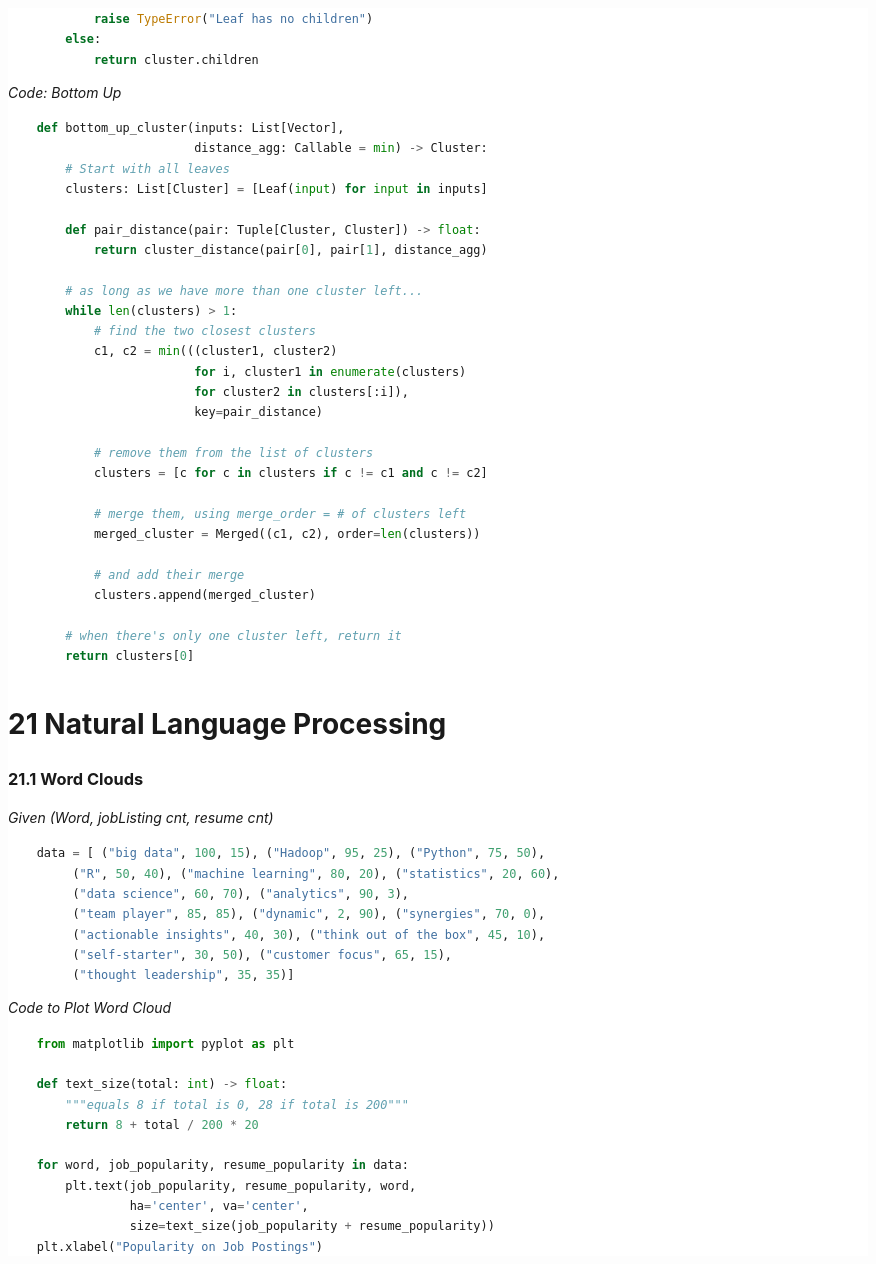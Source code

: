 ```python
	        raise TypeError("Leaf has no children")
	    else:
	        return cluster.children
```

_Code: Bottom Up_
```python
	def bottom_up_cluster(inputs: List[Vector],
	                      distance_agg: Callable = min) -> Cluster:
	    # Start with all leaves
	    clusters: List[Cluster] = [Leaf(input) for input in inputs]
	
	    def pair_distance(pair: Tuple[Cluster, Cluster]) -> float:
	        return cluster_distance(pair[0], pair[1], distance_agg)
	
	    # as long as we have more than one cluster left...
	    while len(clusters) > 1:
	        # find the two closest clusters
	        c1, c2 = min(((cluster1, cluster2)
	                      for i, cluster1 in enumerate(clusters)
	                      for cluster2 in clusters[:i]),
	                      key=pair_distance)
	
	        # remove them from the list of clusters
	        clusters = [c for c in clusters if c != c1 and c != c2]
	
	        # merge them, using merge_order = # of clusters left
	        merged_cluster = Merged((c1, c2), order=len(clusters))
	
	        # and add their merge
	        clusters.append(merged_cluster)
	
	    # when there's only one cluster left, return it
	    return clusters[0]
```


# 21 Natural Language Processing
### 21.1 Word Clouds
_Given (Word, jobListing cnt, resume cnt)_
```python
	data = [ ("big data", 100, 15), ("Hadoop", 95, 25), ("Python", 75, 50),
         ("R", 50, 40), ("machine learning", 80, 20), ("statistics", 20, 60),
         ("data science", 60, 70), ("analytics", 90, 3),
         ("team player", 85, 85), ("dynamic", 2, 90), ("synergies", 70, 0),
         ("actionable insights", 40, 30), ("think out of the box", 45, 10),
         ("self-starter", 30, 50), ("customer focus", 65, 15),
         ("thought leadership", 35, 35)]
```

_Code to Plot Word Cloud_
```python
	from matplotlib import pyplot as plt
	
	def text_size(total: int) -> float:
	    """equals 8 if total is 0, 28 if total is 200"""
	    return 8 + total / 200 * 20
	
	for word, job_popularity, resume_popularity in data:
	    plt.text(job_popularity, resume_popularity, word,
	             ha='center', va='center',
	             size=text_size(job_popularity + resume_popularity))
	plt.xlabel("Popularity on Job Postings")
```